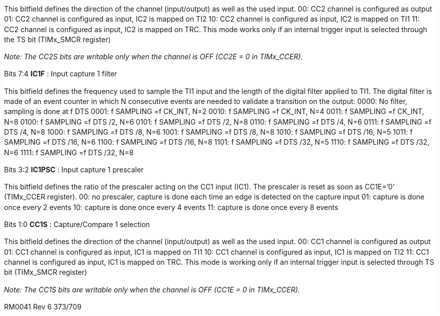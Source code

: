 This bitfield defines the direction of the channel (input/output) as well as the used input.
00: CC2 channel is configured as output
01: CC2 channel is configured as input, IC2 is mapped on TI2
10: CC2 channel is configured as input, IC2 is mapped on TI1
11: CC2 channel is configured as input, IC2 is mapped on TRC. This mode works only if an
internal trigger input is selected through the TS bit (TIMx_SMCR register)

_Note: The CC2S bits are writable only when the channel is OFF (CC2E = 0 in TIMx_CCER)._


Bits 7:4 **IC1F** : Input capture 1 filter

This bitfield defines the frequency used to sample the TI1 input and the length of the digital
filter applied to TI1. The digital filter is made of an event counter in which N consecutive
events are needed to validate a transition on the output:
0000: No filter, sampling is done at f DTS
0001: f SAMPLING =f CK_INT, N=2
0010: f SAMPLING =f CK_INT, N=4
0011: f SAMPLING =f CK_INT, N=8
0100: f SAMPLING =f DTS /2, N=6
0101: f SAMPLING =f DTS /2, N=8
0110: f SAMPLING =f DTS /4, N=6
0111: f SAMPLING =f DTS /4, N=8
1000: f SAMPLING =f DTS /8, N=6
1001: f SAMPLING =f DTS /8, N=8
1010: f SAMPLING =f DTS /16, N=5
1011: f SAMPLING =f DTS /16, N=6
1100: f SAMPLING =f DTS /16, N=8
1101: f SAMPLING =f DTS /32, N=5
1110: f SAMPLING =f DTS /32, N=6
1111: f SAMPLING =f DTS /32, N=8


Bits 3:2 **IC1PSC** : Input capture 1 prescaler

This bitfield defines the ratio of the prescaler acting on the CC1 input (IC1).
The prescaler is reset as soon as CC1E=’0’ (TIMx_CCER register).
00: no prescaler, capture is done each time an edge is detected on the capture input
01: capture is done once every 2 events
10: capture is done once every 4 events
11: capture is done once every 8 events


Bits 1:0 **CC1S** : Capture/Compare 1 selection

This bitfield defines the direction of the channel (input/output) as well as the used input.
00: CC1 channel is configured as output
01: CC1 channel is configured as input, IC1 is mapped on TI1
10: CC1 channel is configured as input, IC1 is mapped on TI2
11: CC1 channel is configured as input, IC1 is mapped on TRC. This mode is working only if
an internal trigger input is selected through TS bit (TIMx_SMCR register)

_Note: The CC1S bits are writable only when the channel is OFF (CC1E = 0 in TIMx_CCER)._


RM0041 Rev 6 373/709
